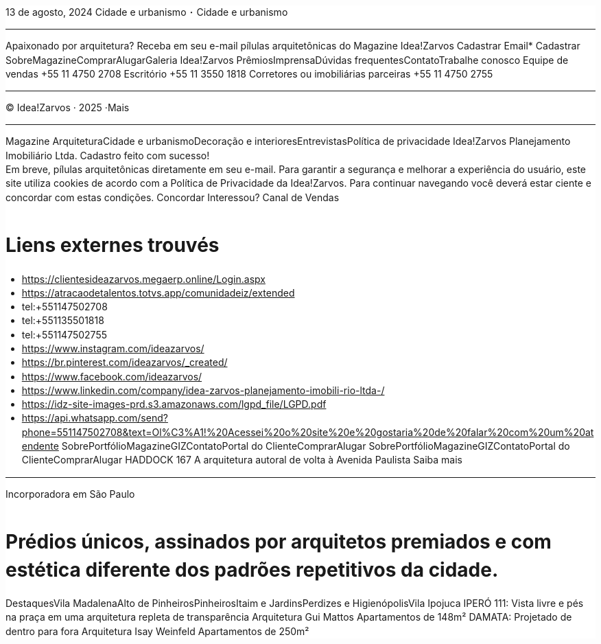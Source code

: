 13 de agosto, 2024 
Cidade e urbanismo ･ Cidade e urbanismo
* * *
Apaixonado por arquitetura?
Receba em seu e-mail pílulas arquitetônicas do Magazine Idea!Zarvos
Cadastrar
Email* 
Cadastrar 
SobreMagazineComprarAlugarGaleria Idea!Zarvos
PrêmiosImprensaDúvidas frequentesContatoTrabalhe conosco
Equipe de vendas
+55 11 4750 2708
Escritório
+55 11 3550 1818
Corretores ou imobiliárias parceiras
+55 11 4750 2755
* * *
© Idea!Zarvos · 2025
·Mais 
* * *
Magazine
ArquiteturaCidade e urbanismoDecoração e interioresEntrevistasPolítica de privacidade
Idea!Zarvos Planejamento Imobiliário Ltda.
Cadastro feito com sucesso!   
Em breve, pílulas arquitetônicas diretamente em seu e-mail. 
Para garantir a segurança e melhorar a experiência do usuário, este site utiliza cookies de acordo com a Política de Privacidade da Idea!Zarvos. Para continuar navegando você deverá estar ciente e concordar com estas condições.
Concordar
Interessou? Canal de Vendas


# Liens externes trouvés
- https://clientesideazarvos.megaerp.online/Login.aspx
- https://atracaodetalentos.totvs.app/comunidadeiz/extended
- tel:+551147502708
- tel:+551135501818
- tel:+551147502755
- https://www.instagram.com/ideazarvos/
- https://br.pinterest.com/ideazarvos/_created/
- https://www.facebook.com/ideazarvos/
- https://www.linkedin.com/company/idea-zarvos-planejamento-imobili-rio-ltda-/
- https://idz-site-images-prd.s3.amazonaws.com/lgpd_file/LGPD.pdf
- https://api.whatsapp.com/send?phone=551147502708&text=Ol%C3%A1!%20Acessei%20o%20site%20e%20gostaria%20de%20falar%20com%20um%20atendente
SobrePortfólioMagazineGIZContatoPortal do ClienteComprarAlugar SobrePortfólioMagazineGIZContatoPortal do ClienteComprarAlugar
HADDOCK 167
A arquitetura autoral de volta à Avenida Paulista 
Saiba mais
* * *
Incorporadora em São Paulo
# Prédios únicos, assinados por arquitetos premiados e com estética diferente dos padrões repetitivos da cidade.
DestaquesVila MadalenaAlto de PinheirosPinheirosItaim e JardinsPerdizes e HigienópolisVila Ipojuca
IPERÓ 111: Vista livre e pés na praça em uma arquitetura repleta de transparência
Arquitetura Gui Mattos 
Apartamentos de 148m² 
DAMATA: Projetado de dentro para fora
Arquitetura Isay Weinfeld 
Apartamentos de 250m² 